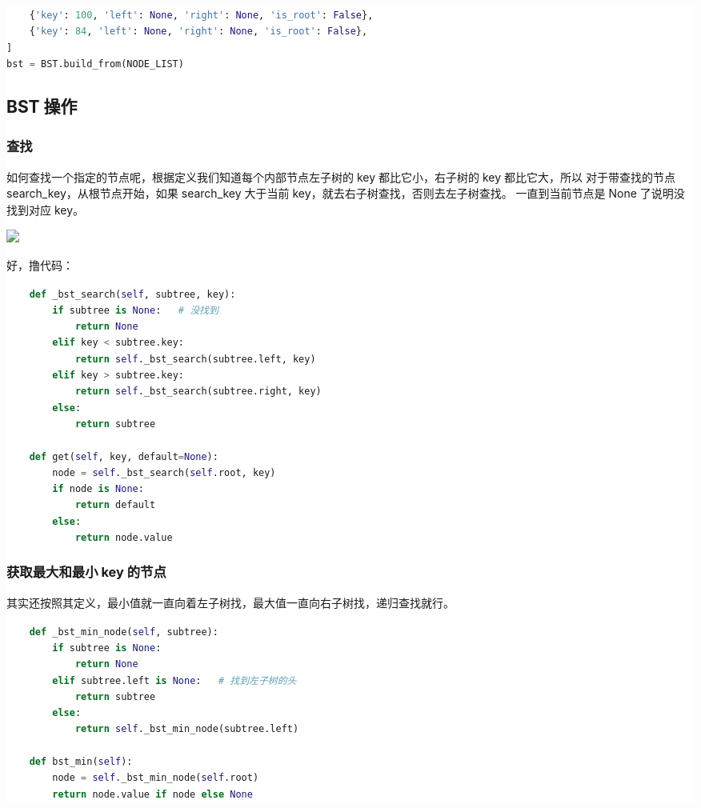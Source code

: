 ```python
    {'key': 100, 'left': None, 'right': None, 'is_root': False},
    {'key': 84, 'left': None, 'right': None, 'is_root': False},
]
bst = BST.build_from(NODE_LIST)
```

## BST 操作

### 查找

如何查找一个指定的节点呢，根据定义我们知道每个内部节点左子树的 key 都比它小，右子树的 key 都比它大，所以 对于带查找的节点 search\_key，从根节点开始，如果 search\_key 大于当前 key，就去右子树查找，否则去左子树查找。 一直到当前节点是 None 了说明没找到对应 key。

![](../../.gitbook/assets/bst_search.png)

好，撸代码：

```python
    def _bst_search(self, subtree, key):
        if subtree is None:   # 没找到
            return None
        elif key < subtree.key:
            return self._bst_search(subtree.left, key)
        elif key > subtree.key:
            return self._bst_search(subtree.right, key)
        else:
            return subtree

    def get(self, key, default=None):
        node = self._bst_search(self.root, key)
        if node is None:
            return default
        else:
            return node.value
```

### 获取最大和最小 key 的节点

其实还按照其定义，最小值就一直向着左子树找，最大值一直向右子树找，递归查找就行。

```python
    def _bst_min_node(self, subtree):
        if subtree is None:
            return None
        elif subtree.left is None:   # 找到左子树的头
            return subtree
        else:
            return self._bst_min_node(subtree.left)

    def bst_min(self):
        node = self._bst_min_node(self.root)
        return node.value if node else None
```

